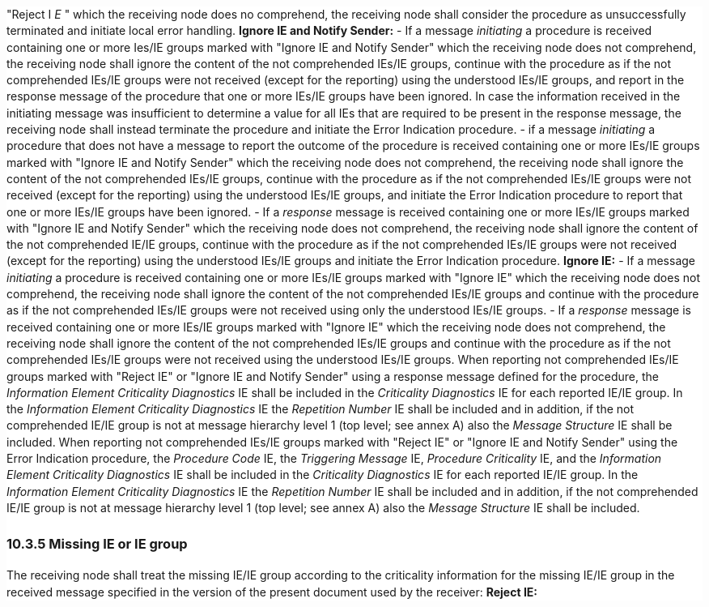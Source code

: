 \"Reject I _E_ \" which the receiving node does no comprehend, the receiving
node shall consider the procedure as unsuccessfully terminated and initiate
local error handling.
**Ignore IE and Notify Sender:**
\- If a message _initiating_ a procedure is received containing one or more
Ies/IE groups marked with \"Ignore IE and Notify Sender\" which the receiving
node does not comprehend, the receiving node shall ignore the content of the
not comprehended IEs/IE groups, continue with the procedure as if the not
comprehended IEs/IE groups were not received (except for the reporting) using
the understood IEs/IE groups, and report in the response message of the
procedure that one or more IEs/IE groups have been ignored. In case the
information received in the initiating message was insufficient to determine a
value for all IEs that are required to be present in the response message, the
receiving node shall instead terminate the procedure and initiate the Error
Indication procedure.
\- if a message _initiating_ a procedure that does not have a message to
report the outcome of the procedure is received containing one or more IEs/IE
groups marked with \"Ignore IE and Notify Sender\" which the receiving node
does not comprehend, the receiving node shall ignore the content of the not
comprehended IEs/IE groups, continue with the procedure as if the not
comprehended IEs/IE groups were not received (except for the reporting) using
the understood IEs/IE groups, and initiate the Error Indication procedure to
report that one or more IEs/IE groups have been ignored.
\- If a _response_ message is received containing one or more IEs/IE groups
marked with \"Ignore IE and Notify Sender\" which the receiving node does not
comprehend, the receiving node shall ignore the content of the not
comprehended IE/IE groups, continue with the procedure as if the not
comprehended IEs/IE groups were not received (except for the reporting) using
the understood IEs/IE groups and initiate the Error Indication procedure.
**Ignore IE:**
\- If a message _initiating_ a procedure is received containing one or more
IEs/IE groups marked with \"Ignore IE\" which the receiving node does not
comprehend, the receiving node shall ignore the content of the not
comprehended IEs/IE groups and continue with the procedure as if the not
comprehended IEs/IE groups were not received using only the understood IEs/IE
groups.
\- If a _response_ message is received containing one or more IEs/IE groups
marked with \"Ignore IE\" which the receiving node does not comprehend, the
receiving node shall ignore the content of the not comprehended IEs/IE groups
and continue with the procedure as if the not comprehended IEs/IE groups were
not received using the understood IEs/IE groups.
When reporting not comprehended IEs/IE groups marked with \"Reject IE\" or
\"Ignore IE and Notify Sender\" using a response message defined for the
procedure, the _Information Element Criticality Diagnostics_ IE shall be
included in the _Criticality Diagnostics_ IE for each reported IE/IE group. In
the _Information Element Criticality Diagnostics_ IE the _Repetition Number_
IE shall be included and in addition, if the not comprehended IE/IE group is
not at message hierarchy level 1 (top level; see annex A) also the _Message
Structure_ IE shall be included.
When reporting not comprehended IEs/IE groups marked with \"Reject IE\" or
\"Ignore IE and Notify Sender\" using the Error Indication procedure, the
_Procedure Code_ IE, the _Triggering Message_ IE, _Procedure Criticality_ IE,
and the _Information Element Criticality Diagnostics_ IE shall be included in
the _Criticality Diagnostics_ IE for each reported IE/IE group. In the
_Information Element Criticality Diagnostics_ IE the _Repetition Number_ IE
shall be included and in addition, if the not comprehended IE/IE group is not
at message hierarchy level 1 (top level; see annex A) also the _Message
Structure_ IE shall be included.
### 10.3.5 Missing IE or IE group
The receiving node shall treat the missing IE/IE group according to the
criticality information for the missing IE/IE group in the received message
specified in the version of the present document used by the receiver:
**Reject IE:**